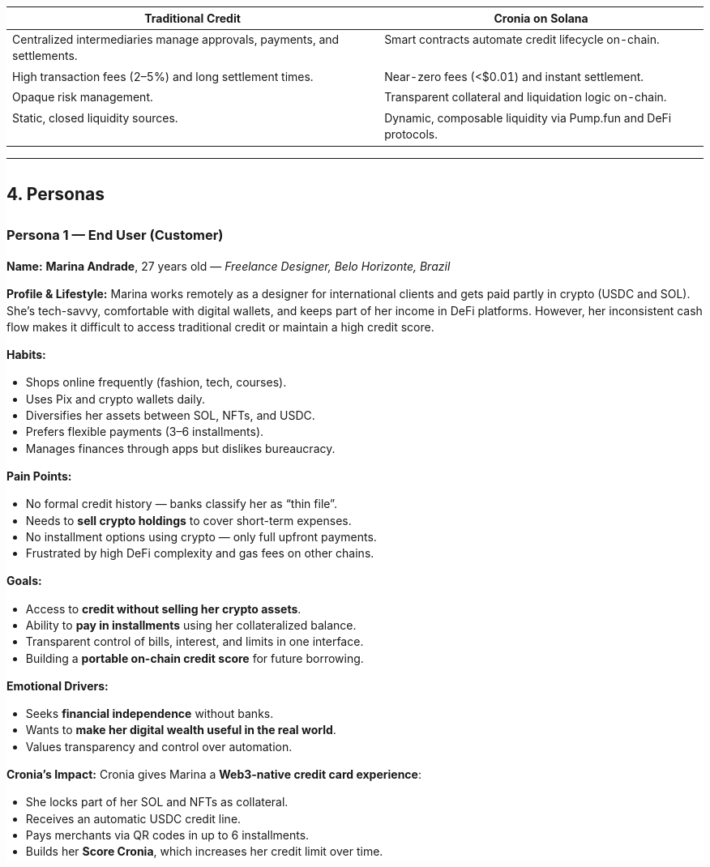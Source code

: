 | Traditional Credit                                                      | Cronia on Solana                                               |
| ----------------------------------------------------------------------- | -------------------------------------------------------------- |
| Centralized intermediaries manage approvals, payments, and settlements. | Smart contracts automate credit lifecycle on-chain.            |
| High transaction fees (2–5%) and long settlement times.                 | Near-zero fees (<$0.01) and instant settlement.                |
| Opaque risk management.                                                 | Transparent collateral and liquidation logic on-chain.         |
| Static, closed liquidity sources.                                       | Dynamic, composable liquidity via Pump.fun and DeFi protocols. |

---

## 4. Personas

### **Persona 1 — End User (Customer)**

**Name:** **Marina Andrade**, 27 years old — *Freelance Designer, Belo Horizonte, Brazil*

**Profile & Lifestyle:**
Marina works remotely as a designer for international clients and gets paid partly in crypto (USDC and SOL). She’s tech-savvy, comfortable with digital wallets, and keeps part of her income in DeFi platforms. However, her inconsistent cash flow makes it difficult to access traditional credit or maintain a high credit score.

**Habits:**

* Shops online frequently (fashion, tech, courses).
* Uses Pix and crypto wallets daily.
* Diversifies her assets between SOL, NFTs, and USDC.
* Prefers flexible payments (3–6 installments).
* Manages finances through apps but dislikes bureaucracy.

**Pain Points:**

* No formal credit history — banks classify her as “thin file”.
* Needs to **sell crypto holdings** to cover short-term expenses.
* No installment options using crypto — only full upfront payments.
* Frustrated by high DeFi complexity and gas fees on other chains.

**Goals:**

* Access to **credit without selling her crypto assets**.
* Ability to **pay in installments** using her collateralized balance.
* Transparent control of bills, interest, and limits in one interface.
* Building a **portable on-chain credit score** for future borrowing.

**Emotional Drivers:**

* Seeks **financial independence** without banks.
* Wants to **make her digital wealth useful in the real world**.
* Values transparency and control over automation.

**Cronia’s Impact:**
Cronia gives Marina a **Web3-native credit card experience**:

* She locks part of her SOL and NFTs as collateral.
* Receives an automatic USDC credit line.
* Pays merchants via QR codes in up to 6 installments.
* Builds her **Score Cronia**, which increases her credit limit over time.
